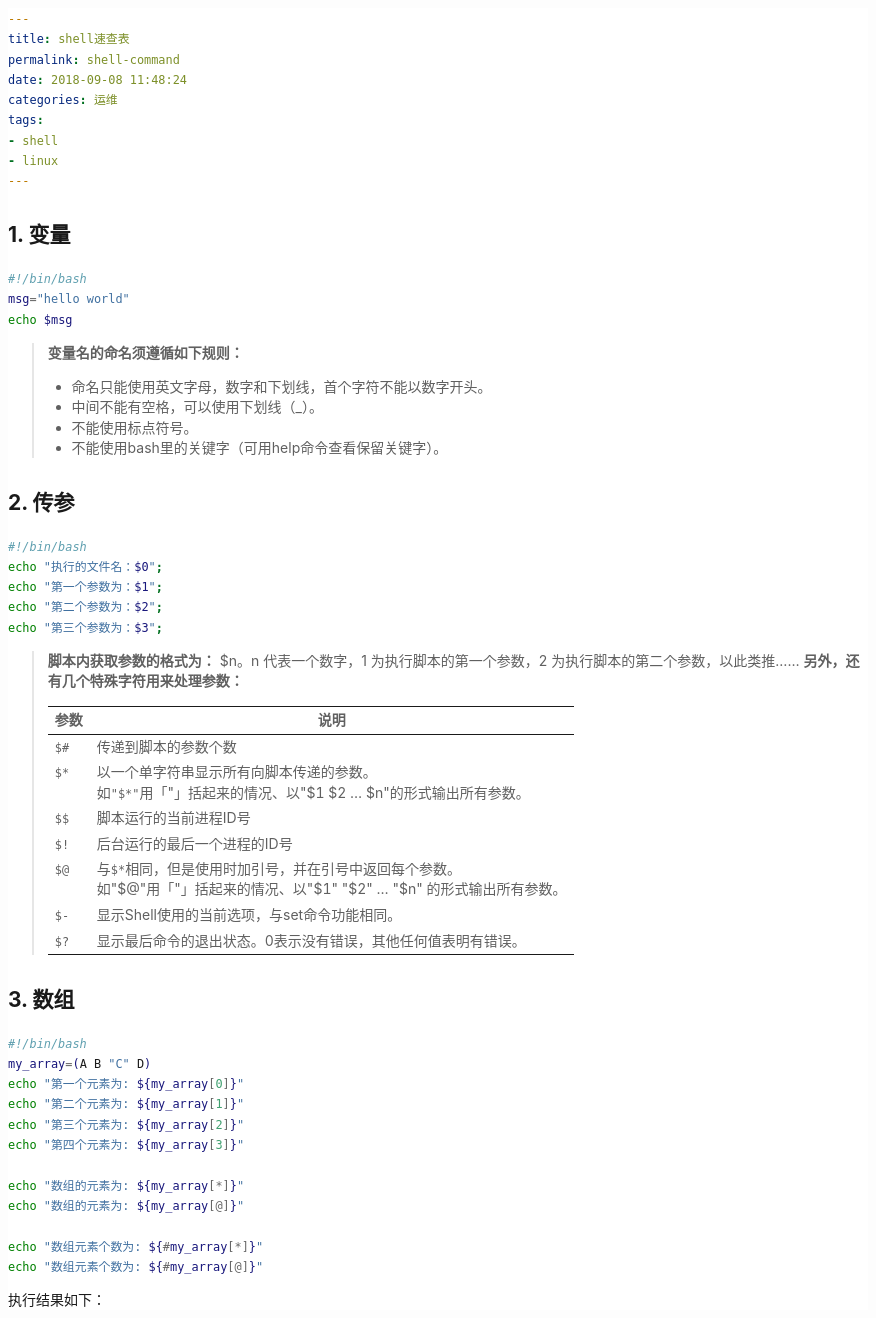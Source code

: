 ```yaml
---
title: shell速查表
permalink: shell-command
date: 2018-09-08 11:48:24
categories: 运维
tags:
- shell
- linux
---
```

## 1. 变量
```bash
#!/bin/bash
msg="hello world"
echo $msg
```
>**变量名的命名须遵循如下规则：**
>- 命名只能使用英文字母，数字和下划线，首个字符不能以数字开头。
>- 中间不能有空格，可以使用下划线（\_）。
>- 不能使用标点符号。
>- 不能使用bash里的关键字（可用help命令查看保留关键字）。

## 2. 传参
```bash
#!/bin/bash
echo "执行的文件名：$0";
echo "第一个参数为：$1";
echo "第二个参数为：$2";
echo "第三个参数为：$3";
```
>**脚本内获取参数的格式为：**
>$n。n 代表一个数字，1 为执行脚本的第一个参数，2 为执行脚本的第二个参数，以此类推……
>**另外，还有几个特殊字符用来处理参数：**
>
>| 参数 | 说明 |
>| --- | --- |
>| `$#` | 传递到脚本的参数个数 |
>| `$*` | 以一个单字符串显示所有向脚本传递的参数。<br>如`"$*"`用「"」括起来的情况、以"$1 $2 … $n"的形式输出所有参数。 |
>| `$$` | 脚本运行的当前进程ID号 |
>| `$!` | 后台运行的最后一个进程的ID号 |
>| `$@` | 与`$*`相同，但是使用时加引号，并在引号中返回每个参数。<br>如"$@"用「"」括起来的情况、以"$1" "$2" … "$n" 的形式输出所有参数。 |
>| `$-` | 显示Shell使用的当前选项，与set命令功能相同。 |
>| `$?` | 显示最后命令的退出状态。0表示没有错误，其他任何值表明有错误。 |

## 3. 数组
```bash
#!/bin/bash
my_array=(A B "C" D)
echo "第一个元素为: ${my_array[0]}"
echo "第二个元素为: ${my_array[1]}"
echo "第三个元素为: ${my_array[2]}"
echo "第四个元素为: ${my_array[3]}"

echo "数组的元素为: ${my_array[*]}"
echo "数组的元素为: ${my_array[@]}"

echo "数组元素个数为: ${#my_array[*]}"
echo "数组元素个数为: ${#my_array[@]}"
```
执行结果如下：
```yml
```